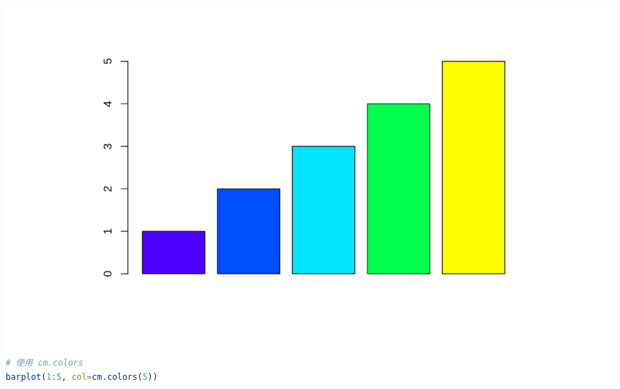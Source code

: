 <img src="colors_in_R_Chinese_translation_files/figure-html/unnamed-chunk-15-2.png" width="672" style="display: block; margin: auto;" />

```r
# 使用 cm.colors
barplot(1:5, col=cm.colors(5))
```
